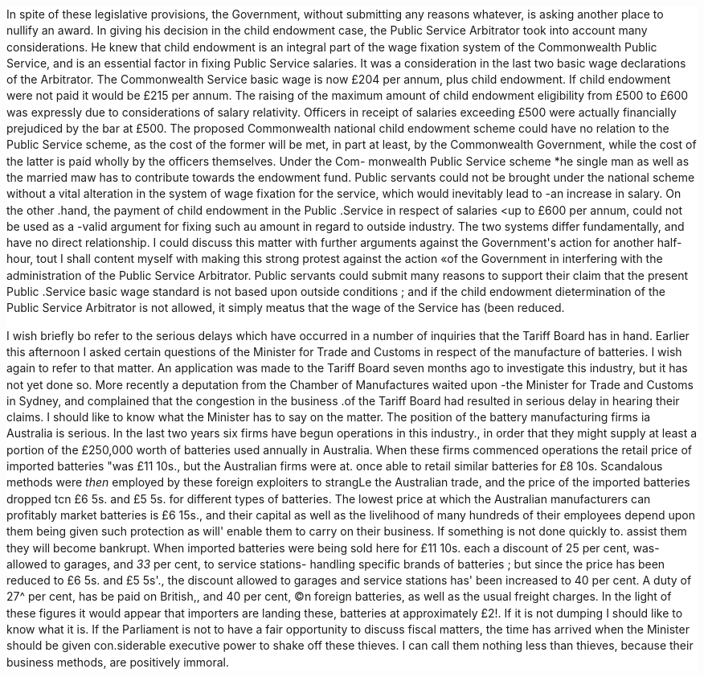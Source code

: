 In spite of these legislative provisions, the Government, without submitting any reasons whatever, is asking another place to nullify an award. In giving his decision in the child endowment case, the Public  Service  Arbitrator took into account many considerations. He knew that child endowment is an integral part of the wage fixation system of the Commonwealth Public Service, and is an essential factor in fixing Public Service salaries. It was a consideration in the last two basic wage declarations of the Arbitrator. The Commonwealth Service basic wage is now £204 per annum, plus child endowment. If child endowment were not paid it would be £215 per annum. The raising of the maximum amount of child endowment eligibility from £500 to £600 was expressly due to considerations of salary relativity. Officers in receipt of salaries exceeding £500 were actually financially prejudiced by the bar at £500. The proposed Commonwealth national child endowment scheme could have no relation to the Public Service scheme, as the cost of the former will be met, in part at least, by the Commonwealth Government, while the cost of the latter is paid wholly by the officers themselves. Under the Com- monwealth Public Service scheme *he single man as well as the married maw has to contribute towards the endowment fund. Public servants could not be brought under the national scheme without a vital alteration in the system of wage fixation for the service, which would inevitably lead to -an increase in salary. On the other .hand, the payment of child endowment in the Public .Service in respect of salaries &lt;up to £600 per annum, could not be used as a -valid argument for fixing such au amount in regard to outside industry. The two systems differ fundamentally, and have no direct relationship. I could discuss this matter with further arguments against the Government's action for another half-hour, tout I shall content myself  with  making this strong protest against the action «of the Government in interfering with the  administration of the Public Service Arbitrator. Public servants could submit many reasons to support their claim that the present Public .Service basic wage standard is not based upon outside conditions ; and if the child endowment dietermination of the Public Service Arbitrator is not allowed, it simply meatus that the wage of the Service has (been reduced. 

I wish briefly bo refer to the serious delays which have occurred in a number of inquiries that the Tariff Board has in hand. Earlier this afternoon I asked certain questions of the Minister for Trade and Customs in respect of the manufacture of batteries. I wish again to refer to that matter. An application was made to the Tariff Board seven months ago to investigate this industry, but it has not yet done so. More recently a deputation from the  Chamber  of Manufactures waited upon -the Minister for Trade and Customs in Sydney, and complained that the congestion in the business .of the Tariff Board had resulted in serious delay in hearing their claims. I should like to know what the Minister has to say on the matter. The position of the battery manufacturing firms ia Australia is serious. In the last two years six firms have begun operations in this industry., in order that they might supply at least a portion of the £250,000 worth of batteries used annually in Australia. When these firms commenced operations the retail price of imported batteries "was  £11 10s., but the Australian firms were at. once able to retail similar batteries for £8 10s. Scandalous methods were  *then*  employed by these foreign exploiters to strangLe the Australian trade, and the price of the imported batteries dropped tcn £6 5s. and £5 5s. for different types of batteries. The lowest price at which the Australian manufacturers can profitably market batteries is £6 15s., and their capital as well as the livelihood of many hundreds of their employees depend upon them being given such protection as will' enable them to carry on their business. If something is not done quickly to. assist them they will become bankrupt. When imported batteries were being sold here for £11 10s. each a discount of 25 per cent, was- allowed to garages, and  *33*  per cent, to service stations- handling specific brands of batteries ; but since the price has been reduced to £6 5s. and £5 5s'., the discount allowed to garages and service stations has' been increased to 40 per cent. A duty of 27^ per cent, has be paid on British,, and 40 per cent, ©n foreign batteries, as well as the usual freight charges. In the light of these figures it would appear that importers are landing these, batteries at approximately £2!. If it is not dumping I should like to know what it is. If the Parliament is not to have a fair opportunity to discuss fiscal matters, the time has arrived when the Minister should be given con.siderable executive power to shake off these thieves. I can call them nothing less than thieves, because their business methods, are positively immoral. 
